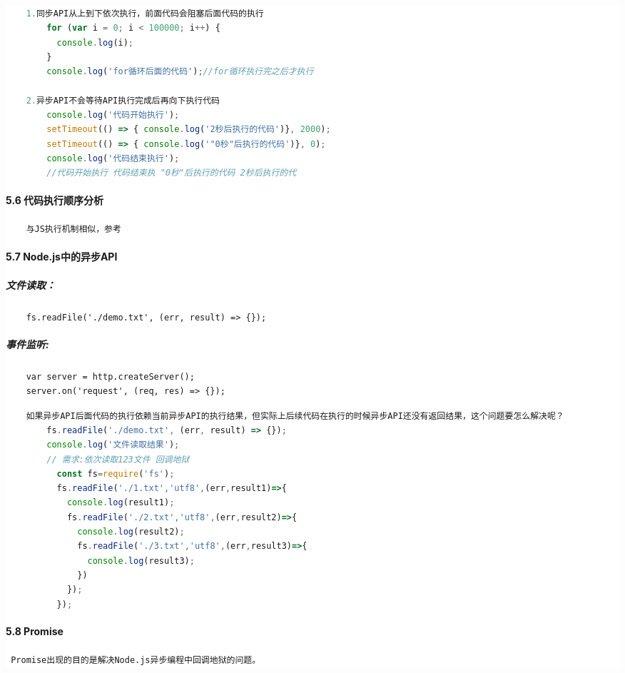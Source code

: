 ```javascript
    1.同步API从上到下依次执行，前面代码会阻塞后面代码的执行
        for (var i = 0; i < 100000; i++) { 
          console.log(i);
        }
        console.log('for循环后面的代码');//for循环执行完之后才执行

    2.异步API不会等待API执行完成后再向下执行代码
        console.log('代码开始执行'); 
        setTimeout(() => { console.log('2秒后执行的代码')}, 2000);
        setTimeout(() => { console.log('"0秒"后执行的代码')}, 0); 
        console.log('代码结束执行');
        //代码开始执行 代码结束执 "0秒"后执行的代码 2秒后执行的代
```

#### 	5.6 代码执行顺序分析

```
	与JS执行机制相似，参考
```

#### 	5.7 Node.js中的异步API

#####   		文件读取：    

```
	fs.readFile('./demo.txt', (err, result) => {});
```

#####  		事件监听:

```
    var server = http.createServer();
    server.on('request', (req, res) => {});
```

```javascript
    如果异步API后面代码的执行依赖当前异步API的执行结果，但实际上后续代码在执行的时候异步API还没有返回结果，这个问题要怎么解决呢？
        fs.readFile('./demo.txt', (err, result) => {});
        console.log('文件读取结果');
        // 需求:依次读取123文件 回调地狱
          const fs=require('fs');
          fs.readFile('./1.txt','utf8',(err,result1)=>{
            console.log(result1);
            fs.readFile('./2.txt','utf8',(err,result2)=>{
              console.log(result2);
              fs.readFile('./3.txt','utf8',(err,result3)=>{
                console.log(result3);
              })
            });
          });
```

####   	5.8 Promise

```
 Promise出现的目的是解决Node.js异步编程中回调地狱的问题。
```
